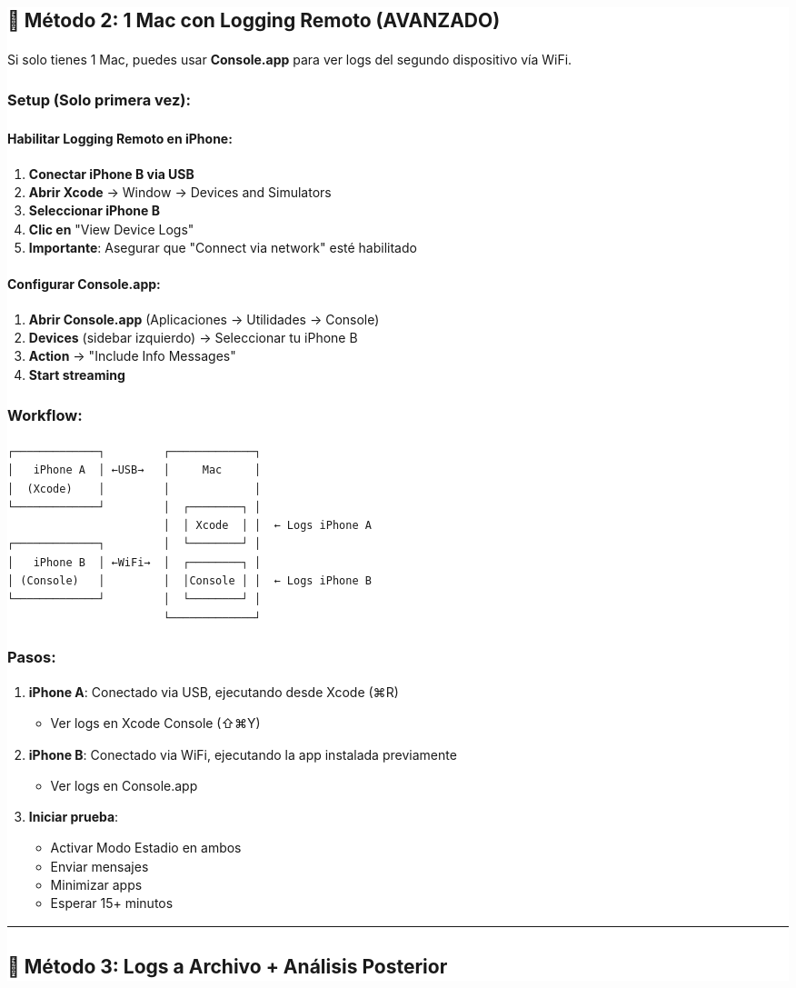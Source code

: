## 🎯 Método 2: 1 Mac con Logging Remoto (AVANZADO)

Si solo tienes 1 Mac, puedes usar **Console.app** para ver logs del segundo dispositivo vía WiFi.

### Setup (Solo primera vez):

#### Habilitar Logging Remoto en iPhone:

1. **Conectar iPhone B via USB**
2. **Abrir Xcode** → Window → Devices and Simulators
3. **Seleccionar iPhone B**
4. **Clic en** "View Device Logs"
5. **Importante**: Asegurar que "Connect via network" esté habilitado

#### Configurar Console.app:

1. **Abrir Console.app** (Aplicaciones → Utilidades → Console)
2. **Devices** (sidebar izquierdo) → Seleccionar tu iPhone B
3. **Action** → "Include Info Messages"
4. **Start streaming**

### Workflow:

```
┌─────────────┐         ┌─────────────┐
│   iPhone A  │ ←USB→   │     Mac     │
│  (Xcode)    │         │             │
└─────────────┘         │  ┌────────┐ │
                        │  │ Xcode  │ │  ← Logs iPhone A
┌─────────────┐         │  └────────┘ │
│   iPhone B  │ ←WiFi→  │  ┌────────┐ │
│ (Console)   │         │  │Console │ │  ← Logs iPhone B
└─────────────┘         │  └────────┘ │
                        └─────────────┘
```

### Pasos:

1. **iPhone A**: Conectado via USB, ejecutando desde Xcode (⌘R)
   - Ver logs en Xcode Console (⇧⌘Y)

2. **iPhone B**: Conectado via WiFi, ejecutando la app instalada previamente
   - Ver logs en Console.app

3. **Iniciar prueba**:
   - Activar Modo Estadio en ambos
   - Enviar mensajes
   - Minimizar apps
   - Esperar 15+ minutos

---

## 🎯 Método 3: Logs a Archivo + Análisis Posterior
